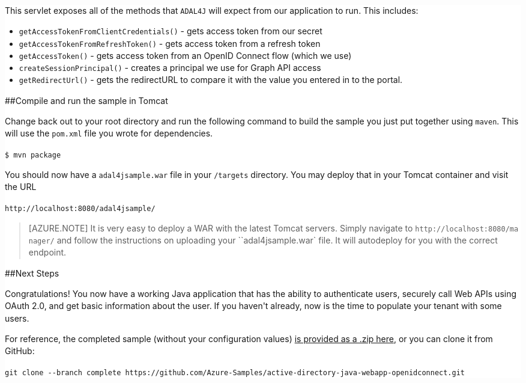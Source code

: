 This servlet exposes all of the methods that `ADAL4J` will expect from our application to run. This includes:

- `getAccessTokenFromClientCredentials()` - gets access token from our secret
- `getAccessTokenFromRefreshToken()` - gets access token from a refresh token
- `getAccessToken()` - gets access token from an OpenID Connect flow (which we use)
- `createSessionPrincipal()` - creates a principal we use for Graph API access
- `getRedirectUrl()` - gets the redirectURL to compare it with the value you entered in to the portal.

##Compile and run the sample in Tomcat

Change back out to your root directory and run the following command to build the sample you just put together using `maven`. This will use the `pom.xml` file you wrote for dependencies.

`$ mvn package`

You should now have a `adal4jsample.war` file in your `/targets` directory. You may deploy that in your Tomcat container and visit the URL 

`http://localhost:8080/adal4jsample/`


> [AZURE.NOTE] 
It is very easy to deploy a WAR with the latest Tomcat servers. Simply navigate to `http://localhost:8080/manager/` and follow the instructions on uploading your ``adal4jsample.war` file. It will autodeploy for you with the correct endpoint.

##Next Steps

Congratulations! You now have a working Java application that has the ability to authenticate users, securely call Web APIs using OAuth 2.0, and get basic information about the user.  If you haven't already, now is the time to populate your tenant with some users.

For reference, the completed sample (without your configuration values) [is provided as a .zip here](https://github.com/Azure-Samples/active-directory-java-webapp-openidconnect/archive/complete.zip), or you can clone it from GitHub:

```git clone --branch complete https://github.com/Azure-Samples/active-directory-java-webapp-openidconnect.git```

